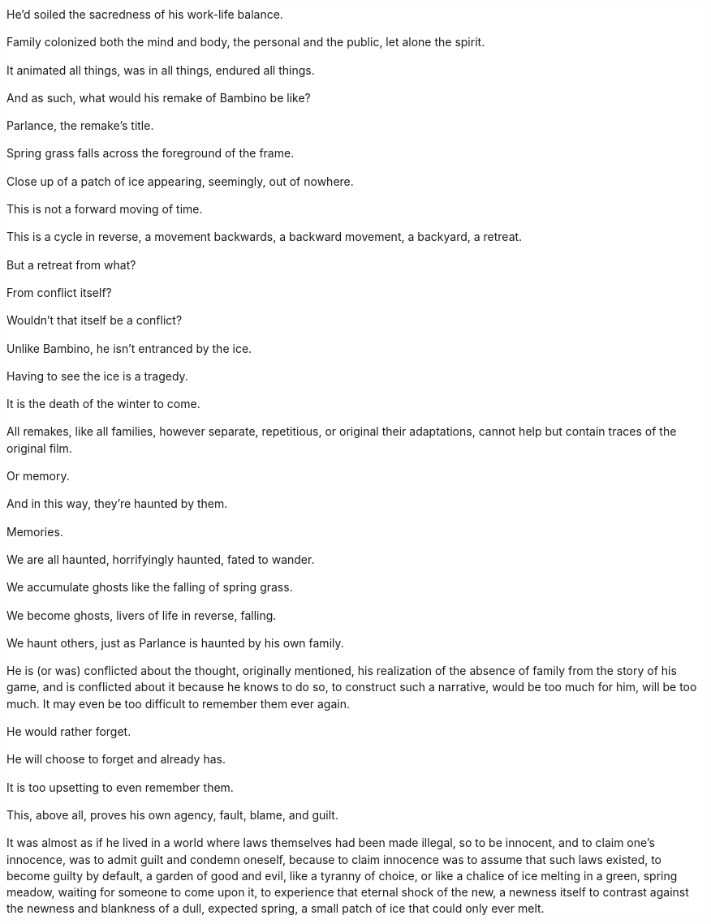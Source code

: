He’d soiled the sacredness of his work-life balance. 

Family colonized both the mind and body, the personal and the public, let alone the spirit. 

It animated all things, was in all things, endured all things. 

And as such, what would his remake of Bambino be like?

Parlance, the remake’s title. 

Spring grass falls across the foreground of the frame. 

Close up of a patch of ice appearing, seemingly, out of nowhere. 

This is not a forward moving of time.

This is a cycle in reverse, a movement backwards, a backward movement, a backyard, a retreat. 

But a retreat from what? 

From conflict itself? 

Wouldn’t that itself be a conflict?

Unlike Bambino, he isn’t entranced by the ice. 

Having to see the ice is a tragedy. 

It is the death of the winter to come. 

All remakes, like all families, however separate, repetitious, or original their adaptations, cannot help but contain traces of the original film. 

Or memory. 

And in this way, they’re haunted by them.

Memories. 

We are all haunted, horrifyingly haunted, fated to wander. 

We accumulate ghosts like the falling of spring grass. 

We become ghosts, livers of life in reverse, falling. 

We haunt others, just as Parlance is haunted by his own family. 

He is (or was) conflicted about the thought, originally mentioned, his realization of the absence of family from the story of his game, and is conflicted about it because he knows to do so, to construct such a narrative, would be too much for him, will be too much. It may even be too difficult to remember them ever again. 

He would rather forget. 

He will choose to forget and already has. 

It is too upsetting to even remember them. 

This, above all, proves his own agency, fault, blame, and guilt. 

It was almost as if he lived in a world where laws themselves had been made illegal, so to be innocent, and to claim one’s innocence, was to admit guilt and condemn oneself, because to claim innocence was to assume that such laws existed, to become guilty by default, a garden of good and evil, like a tyranny of choice, or like a chalice of ice melting in a green, spring meadow, waiting for someone to come upon it, to experience that eternal shock of the new, a newness itself to contrast against the newness and blankness of a dull, expected spring, a small patch of ice that could only ever melt. 
